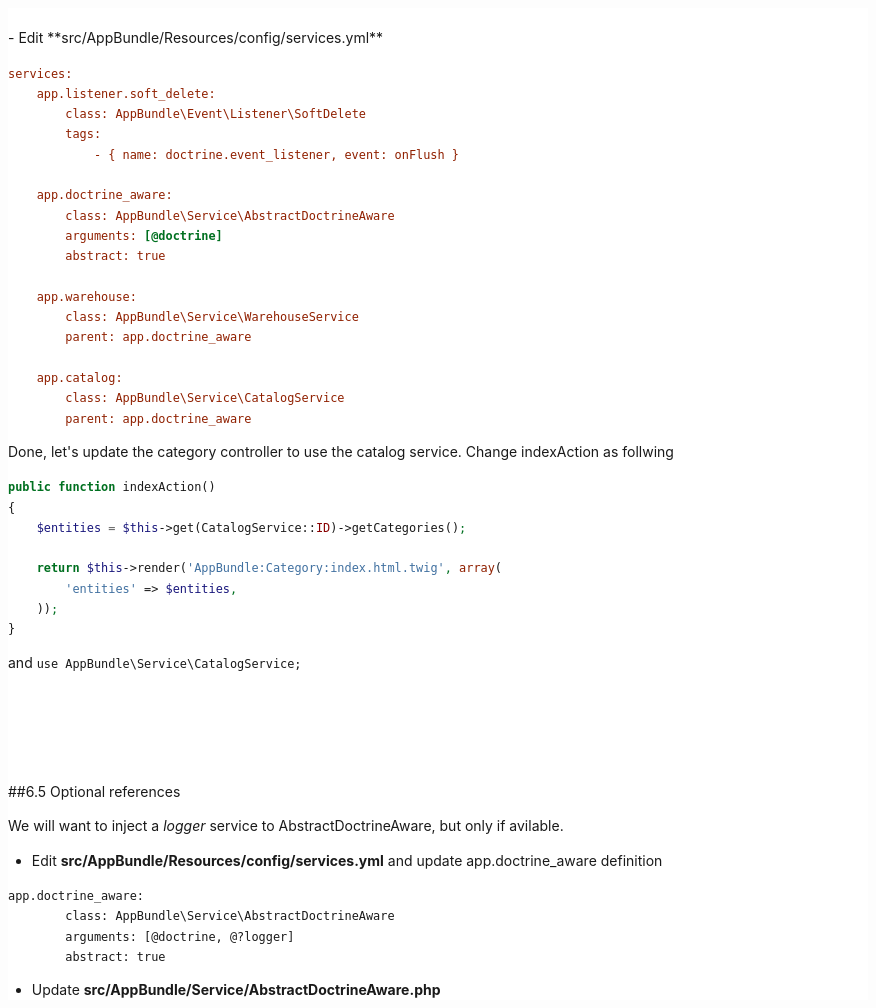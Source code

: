 <br/>
- Edit **src/AppBundle/Resources/config/services.yml**

````ini
services:
    app.listener.soft_delete:
        class: AppBundle\Event\Listener\SoftDelete
        tags:
            - { name: doctrine.event_listener, event: onFlush }

    app.doctrine_aware:
        class: AppBundle\Service\AbstractDoctrineAware
        arguments: [@doctrine]
        abstract: true

    app.warehouse:
        class: AppBundle\Service\WarehouseService
        parent: app.doctrine_aware

    app.catalog:
        class: AppBundle\Service\CatalogService
        parent: app.doctrine_aware
````

Done, let's update the category controller to use the catalog service. Change indexAction as follwing

````php
public function indexAction()
{
    $entities = $this->get(CatalogService::ID)->getCategories();

    return $this->render('AppBundle:Category:index.html.twig', array(
        'entities' => $entities,
    ));
}
````

and `use AppBundle\Service\CatalogService;`

<br/><br/><br/><br/>

##6.5 Optional references

We will want to inject a *logger* service to AbstractDoctrineAware, but only if avilable.

- Edit **src/AppBundle/Resources/config/services.yml** and update app.doctrine_aware definition

````
app.doctrine_aware:
        class: AppBundle\Service\AbstractDoctrineAware
        arguments: [@doctrine, @?logger]
        abstract: true
````

- Update **src/AppBundle/Service/AbstractDoctrineAware.php**
